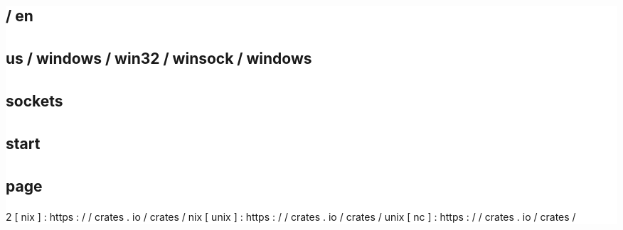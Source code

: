 /
en
-
us
/
windows
/
win32
/
winsock
/
windows
-
sockets
-
start
-
page
-
2
[
nix
]
:
https
:
/
/
crates
.
io
/
crates
/
nix
[
unix
]
:
https
:
/
/
crates
.
io
/
crates
/
unix
[
nc
]
:
https
:
/
/
crates
.
io
/
crates
/